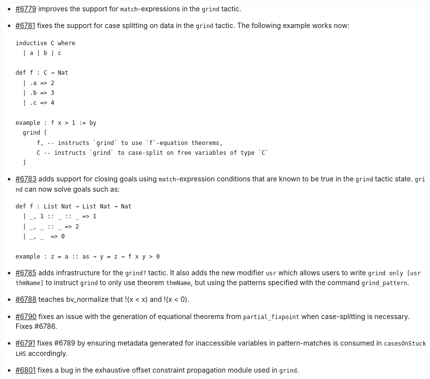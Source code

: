* [#6779](https://github.com/leanprover/lean4/pull/6779) improves the support for `match`-expressions in the `grind`
tactic.

* [#6781](https://github.com/leanprover/lean4/pull/6781) fixes the support for case splitting on data in the `grind`
tactic. The following example works now:
  ```lean
  inductive C where
    | a | b | c
  
  def f : C → Nat
    | .a => 2
    | .b => 3
    | .c => 4
  
  example : f x > 1 := by
    grind [
        f, -- instructs `grind` to use `f`-equation theorems, 
        C -- instructs `grind` to case-split on free variables of type `C`
    ]
  ```

* [#6783](https://github.com/leanprover/lean4/pull/6783) adds support for closing goals using `match`-expression
conditions that are known to be true in the `grind` tactic state.
`grind` can now solve goals such as:
  ```lean
  def f : List Nat → List Nat → Nat
    | _, 1 :: _ :: _ => 1
    | _, _ :: _ => 2
    | _, _  => 0
  
  example : z = a :: as → y = z → f x y > 0
  ```

* [#6785](https://github.com/leanprover/lean4/pull/6785) adds infrastructure for the `grind?` tactic. It also adds the
new modifier `usr` which allows users to write `grind only [usr
thmName]` to instruct `grind` to only use theorem `thmName`, but using
the patterns specified with the command `grind_pattern`.

* [#6788](https://github.com/leanprover/lean4/pull/6788) teaches bv_normalize that !(x < x) and !(x < 0).

* [#6790](https://github.com/leanprover/lean4/pull/6790) fixes an issue with the generation of equational theorems from
`partial_fixpoint` when case-splitting is necessary. Fixes #6786.

* [#6791](https://github.com/leanprover/lean4/pull/6791) fixes #6789 by ensuring metadata generated for inaccessible
variables in pattern-matches is consumed in `casesOnStuckLHS`
accordingly.

* [#6801](https://github.com/leanprover/lean4/pull/6801) fixes a bug in the exhaustive offset constraint propagation
module used in `grind`.
